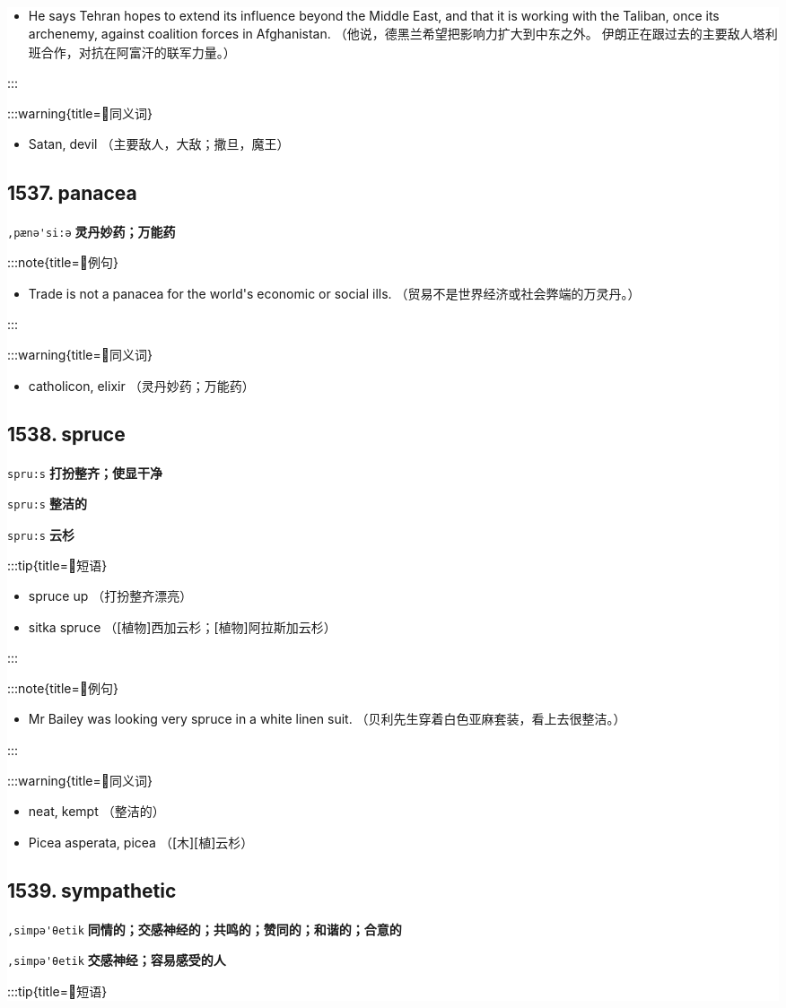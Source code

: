 - He says Tehran hopes to extend its influence beyond the Middle East, and that it is working with the Taliban, once its archenemy, against coalition forces in Afghanistan. （他说，德黑兰希望把影响力扩大到中东之外。 伊朗正在跟过去的主要敌人塔利班合作，对抗在阿富汗的联军力量。）

:::

:::warning{title=🤔同义词}

- Satan, devil （主要敌人，大敌；撒旦，魔王）


## 1537. panacea

`,pænə'si:ə`  **灵丹妙药；万能药**

:::note{title=🎤例句}

- Trade is not a panacea for the world's economic or social ills. （贸易不是世界经济或社会弊端的万灵丹。）

:::

:::warning{title=🤔同义词}

- catholicon, elixir （灵丹妙药；万能药）


## 1538. spruce

`spru:s`  **打扮整齐；使显干净**

`spru:s`  **整洁的**

`spru:s`  **云杉**

:::tip{title=🤩短语}

- spruce up （打扮整齐漂亮）

- sitka spruce （[植物]西加云杉；[植物]阿拉斯加云杉）

:::

:::note{title=🎤例句}

- Mr Bailey was looking very spruce in a white linen suit. （贝利先生穿着白色亚麻套装，看上去很整洁。）

:::

:::warning{title=🤔同义词}

- neat, kempt （整洁的）

- Picea asperata, picea （[木][植]云杉）


## 1539. sympathetic

`,simpə'θetik`  **同情的；交感神经的；共鸣的；赞同的；和谐的；合意的**

`,simpə'θetik`  **交感神经；容易感受的人**

:::tip{title=🤩短语}
